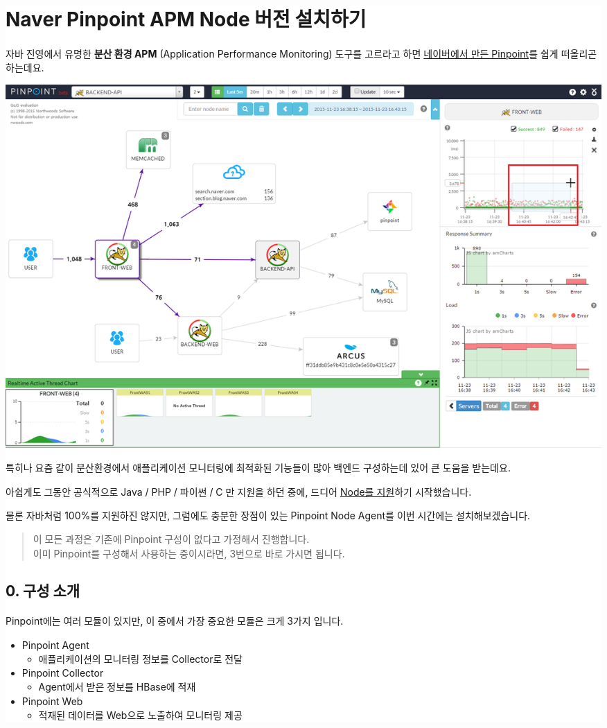 # Naver Pinpoint APM Node 버전 설치하기

자바 진영에서 유명한 **분산 환경 APM** (Application Performance Monitoring) 도구를 고르라고 하면 [네이버에서 만든 Pinpoint](https://d2.naver.com/helloworld/1194202)를 쉽게 떠올리곤 하는데요.  

![intro](./images/intro.png)

특히나 요즘 같이 분산환경에서 애플리케이션 모니터링에 최적화된 기능들이 많아 백엔드 구성하는데 있어 큰 도움을 받는데요.  
  
아쉽게도 그동안 공식적으로 Java / PHP / 파이썬 / C 만 지원을 하던 중에, 드디어 [Node를 지원](https://deview.kr/2019/schedule/281)하기 시작했습니다.  
  
물론 자바처럼 100%를 지원하진 않지만, 그럼에도 충분한 장점이 있는  Pinpoint Node Agent를 이번 시간에는 설치해보겠습니다. 

> 이 모든 과정은 기존에 Pinpoint 구성이 없다고 가정해서 진행합니다.  
> 이미 Pinpoint를 구성해서 사용하는 중이시라면, 3번으로 바로 가시면 됩니다.

## 0. 구성 소개

Pinpoint에는 여러 모듈이 있지만, 이 중에서 가장 중요한 모듈은 크게 3가지 입니다.  
  
* Pinpoint Agent
  * 애플리케이션의 모니터링 정보를 Collector로 전달
* Pinpoint Collector
  * Agent에서 받은 정보를 HBase에 적재 
* Pinpoint Web
  * 적재된 데이터를 Web으로 노출하여 모니터링 제공
